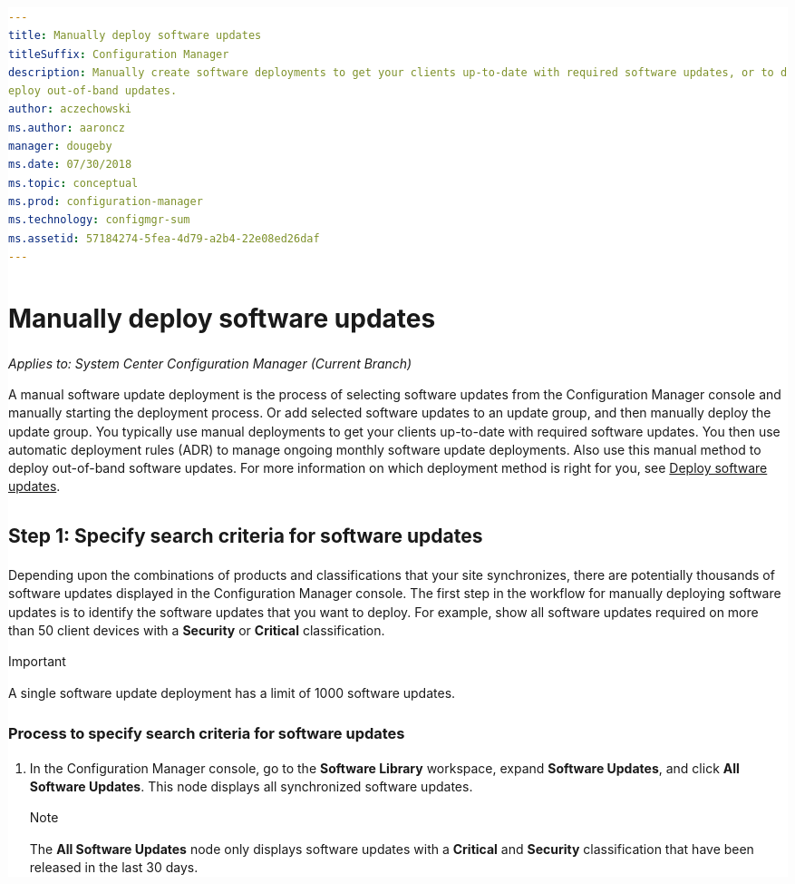 ```yaml
---
title: Manually deploy software updates
titleSuffix: Configuration Manager
description: Manually create software deployments to get your clients up-to-date with required software updates, or to deploy out-of-band updates.
author: aczechowski
ms.author: aaroncz
manager: dougeby
ms.date: 07/30/2018
ms.topic: conceptual
ms.prod: configuration-manager
ms.technology: configmgr-sum
ms.assetid: 57184274-5fea-4d79-a2b4-22e08ed26daf
---
```


# Manually deploy software updates  

*Applies to: System Center Configuration Manager (Current Branch)*

A manual software update deployment is the process of selecting software updates from the Configuration Manager console and manually starting the deployment process. Or add selected software updates to an update group, and then manually deploy the update group. You typically use manual deployments to get your clients up-to-date with required software updates. You then use automatic deployment rules (ADR) to manage ongoing monthly software update deployments. Also use this manual method to deploy out-of-band software updates. For more information on which deployment method is right for you, see [Deploy software updates](deploy-software-updates.md).



##  <a name="BKMK_1SearchCriteria"></a> Step 1: Specify search criteria for software updates  

Depending upon the combinations of products and classifications that your site synchronizes, there are potentially thousands of software updates displayed in the Configuration Manager console. The first step in the workflow for manually deploying software updates is to identify the software updates that you want to deploy. For example, show all software updates required on more than 50 client devices with a **Security** or **Critical** classification.  

> [!IMPORTANT]  
>  A single software update deployment has a limit of 1000 software updates.  

### Process to specify search criteria for software updates  

1.  In the Configuration Manager console, go to the **Software Library** workspace, expand **Software Updates**, and click **All Software Updates**. This node displays all synchronized software updates.  

    > [!NOTE]  
    >  The **All Software Updates** node only displays software updates with a **Critical** and **Security** classification that have been released in the last 30 days.  

